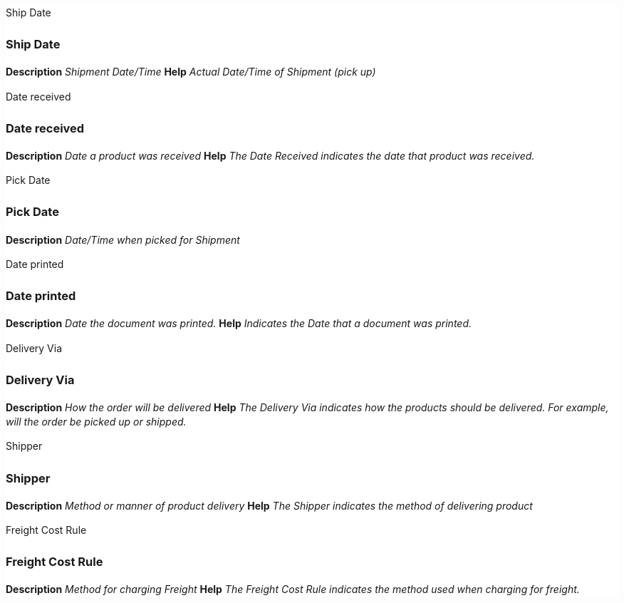 Ship Date
### Ship Date

**Description**
 *Shipment Date/Time*
**Help**
 *Actual Date/Time of Shipment (pick up)*

Date received
### Date received

**Description**
 *Date a product was received*
**Help**
 *The Date Received indicates the date that product was received.*

Pick Date
### Pick Date

**Description**
 *Date/Time when picked for Shipment*

Date printed
### Date printed

**Description**
 *Date the document was printed.*
**Help**
 *Indicates the Date that a document was printed.*

Delivery Via
### Delivery Via

**Description**
 *How the order will be delivered*
**Help**
 *The Delivery Via indicates how the products should be delivered. For example, will the order be picked up or shipped.*

Shipper
### Shipper

**Description**
 *Method or manner of product delivery*
**Help**
 *The Shipper indicates the method of delivering product*

Freight Cost Rule
### Freight Cost Rule

**Description**
 *Method for charging Freight*
**Help**
 *The Freight Cost Rule indicates the method used when charging for freight.*
